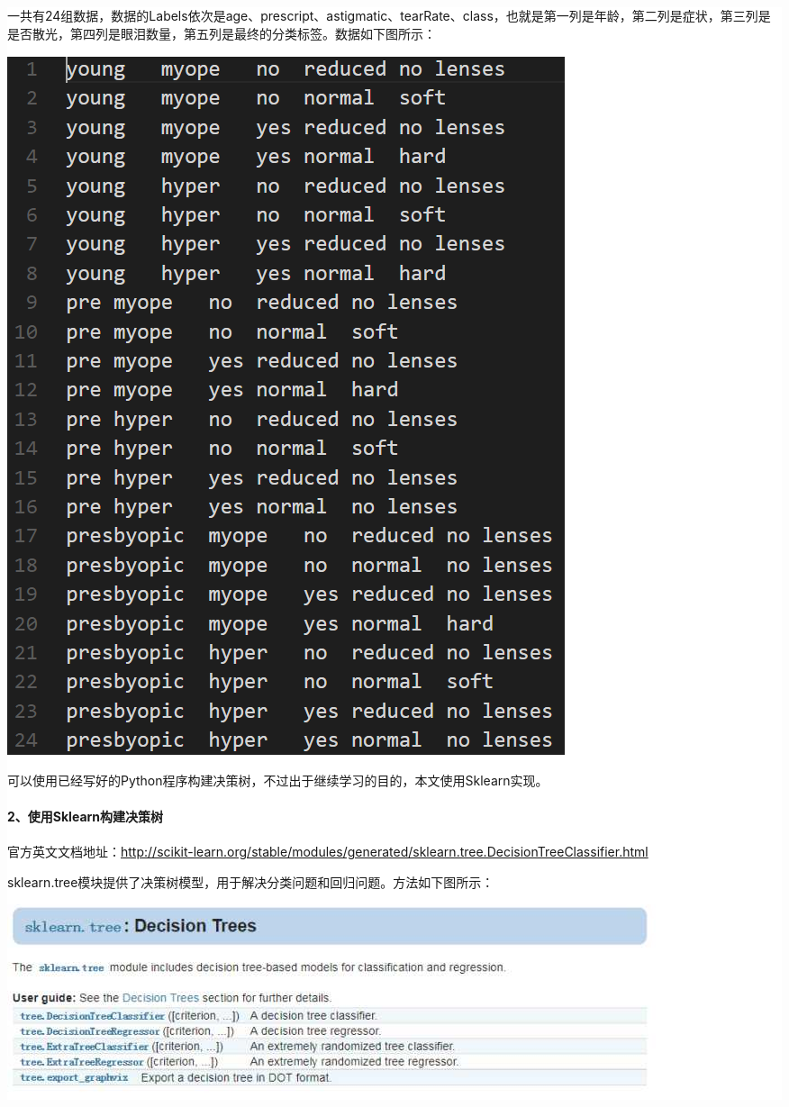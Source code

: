 一共有24组数据，数据的Labels依次是age、prescript、astigmatic、tearRate、class，也就是第一列是年龄，第二列是症状，第三列是是否散光，第四列是眼泪数量，第五列是最终的分类标签。数据如下图所示：

![](img/25.png)

可以使用已经写好的Python程序构建决策树，不过出于继续学习的目的，本文使用Sklearn实现。

#### 2、使用Sklearn构建决策树
官方英文文档地址：http://scikit-learn.org/stable/modules/generated/sklearn.tree.DecisionTreeClassifier.html

sklearn.tree模块提供了决策树模型，用于解决分类问题和回归问题。方法如下图所示：

![](img/26.png)
